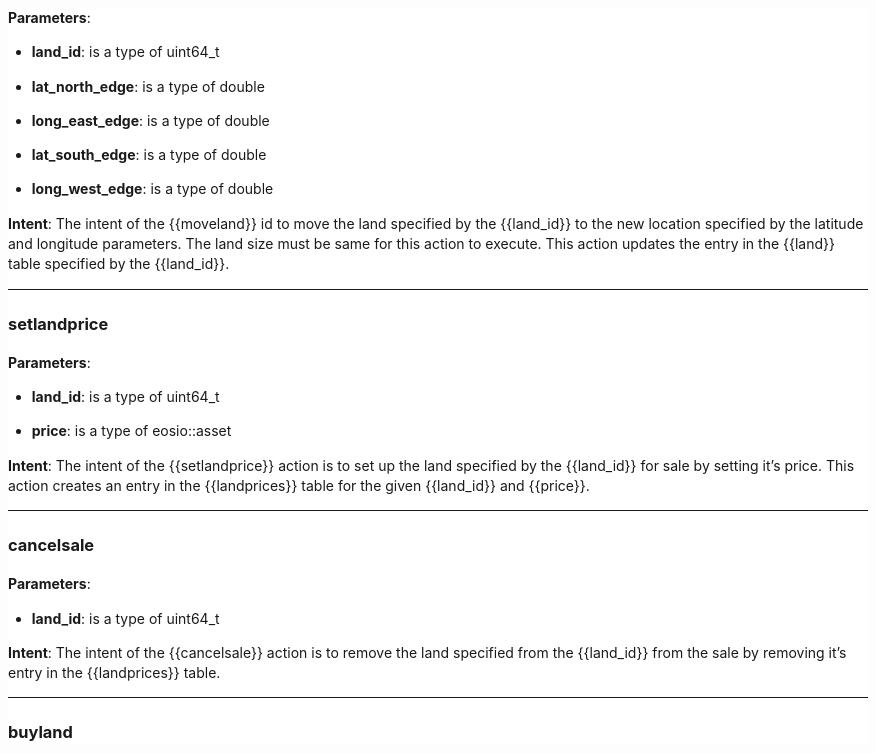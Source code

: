   

**Parameters**:

-   **land_id**: is a type of uint64_t
    
-   **lat_north_edge**: is a type of double
    
-   **long_east_edge**: is a type of double
    
-   **lat_south_edge**: is a type of double
    
-   **long_west_edge**: is a type of double
    

  

**Intent**: The intent of the {{moveland}} id to move the land specified by the {{land_id}} to the new location specified by the latitude and longitude parameters. The land size must be same for this action to execute. This action updates the entry in the {{land}} table specified by the {{land_id}}.

  

----------

### setlandprice

  

**Parameters**:

-   **land_id**: is a type of uint64_t
    
-   **price**: is a type of eosio::asset
    

  

**Intent**: The intent of the {{setlandprice}} action is to set up the land specified by the {{land_id}} for sale by setting it’s price. This action creates an entry in the {{landprices}} table for the given {{land_id}} and {{price}}.

  

----------

### cancelsale

  

**Parameters**:

-   **land_id**: is a type of uint64_t
    

  

**Intent**: The intent of the {{cancelsale}} action is to remove the land specified from the {{land_id}} from the sale by removing it’s entry in the {{landprices}} table.

  

----------

### buyland
